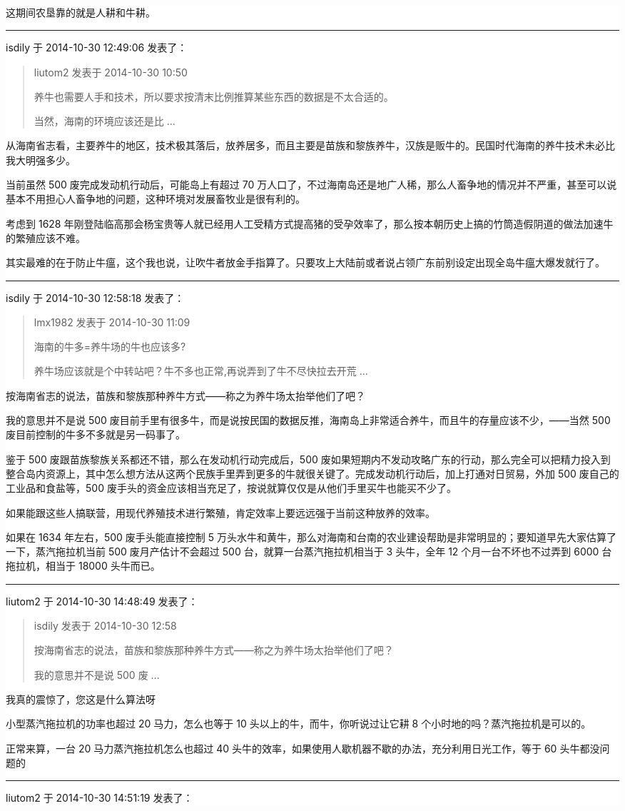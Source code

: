 这期间农垦靠的就是人耕和牛耕。

---

isdily 于 2014-10-30 12:49:06 发表了：

> liutom2 发表于 2014-10-30 10:50
>
> 养牛也需要人手和技术，所以要求按清末比例推算某些东西的数据是不太合适的。
>
> 当然，海南的环境应该还是比 ...

从海南省志看，主要养牛的地区，技术极其落后，放养居多，而且主要是苗族和黎族养牛，汉族是贩牛的。民国时代海南的养牛技术未必比我大明强多少。

当前虽然 500 废完成发动机行动后，可能岛上有超过 70 万人口了，不过海南岛还是地广人稀，那么人畜争地的情况并不严重，甚至可以说基本不用担心人畜争地的问题，这种环境对发展畜牧业是很有利的。

考虑到 1628 年刚登陆临高那会杨宝贵等人就已经用人工受精方式提高猪的受孕效率了，那么按本朝历史上搞的竹筒造假阴道的做法加速牛的繁殖应该不难。

其实最难的在于防止牛瘟，这个我也说，让吹牛者放金手指算了。只要攻上大陆前或者说占领广东前别设定出现全岛牛瘟大爆发就行了。

---

isdily 于 2014-10-30 12:58:18 发表了：

> lmx1982 发表于 2014-10-30 11:09
>
> 海南的牛多=养牛场的牛也应该多?
>
> 养牛场应该就是个中转站吧？牛不多也正常,再说弄到了牛不尽快拉去开荒 ...

按海南省志的说法，苗族和黎族那种养牛方式——称之为养牛场太抬举他们了吧？

我的意思并不是说 500 废目前手里有很多牛，而是说按民国的数据反推，海南岛上非常适合养牛，而且牛的存量应该不少，——当然 500 废目前控制的牛多不多就是另一码事了。

鉴于 500 废跟苗族黎族关系都还不错，那么在发动机行动完成后，500 废如果短期内不发动攻略广东的行动，那么完全可以把精力投入到整合岛内资源上，其中怎么想方法从这两个民族手里弄到更多的牛就很关键了。完成发动机行动后，加上打通对日贸易，外加 500 废自己的工业品和食盐等，500 废手头的资金应该相当充足了，按说就算仅仅是从他们手里买牛也能买不少了。

如果能跟这些人搞联营，用现代养殖技术进行繁殖，肯定效率上要远远强于当前这种放养的效率。

如果在 1634 年左右，500 废手头能直接控制 5 万头水牛和黄牛，那么对海南和台南的农业建设帮助是非常明显的；要知道早先大家估算了一下，蒸汽拖拉机当前 500 废月产估计不会超过 500 台，就算一台蒸汽拖拉机相当于 3 头牛，全年 12 个月一台不坏也不过弄到 6000 台拖拉机，相当于 18000 头牛而已。

---

liutom2 于 2014-10-30 14:48:49 发表了：

> isdily 发表于 2014-10-30 12:58
>
> 按海南省志的说法，苗族和黎族那种养牛方式——称之为养牛场太抬举他们了吧？
>
> 我的意思并不是说 500 废 ...

我真的震惊了，您这是什么算法呀

小型蒸汽拖拉机的功率也超过 20 马力，怎么也等于 10 头以上的牛，而牛，你听说过让它耕 8 个小时地的吗？蒸汽拖拉机是可以的。

正常来算，一台 20 马力蒸汽拖拉机怎么也超过 40 头牛的效率，如果使用人歇机器不歇的办法，充分利用日光工作，等于 60 头牛都没问题的

---

liutom2 于 2014-10-30 14:51:19 发表了：
